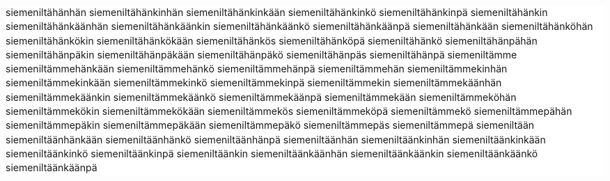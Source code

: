 siemeniltähänhän
siemeniltähänkinhän
siemeniltähänkinkään
siemeniltähänkinkö
siemeniltähänkinpä
siemeniltähänkin
siemeniltähänkäänhän
siemeniltähänkäänkin
siemeniltähänkäänkö
siemeniltähänkäänpä
siemeniltähänkään
siemeniltähänköhän
siemeniltähänkökin
siemeniltähänkökään
siemeniltähänkös
siemeniltähänköpä
siemeniltähänkö
siemeniltähänpähän
siemeniltähänpäkin
siemeniltähänpäkään
siemeniltähänpäkö
siemeniltähänpäs
siemeniltähänpä
siemeniltämme
siemeniltämmehänkään
siemeniltämmehänkö
siemeniltämmehänpä
siemeniltämmehän
siemeniltämmekinhän
siemeniltämmekinkään
siemeniltämmekinkö
siemeniltämmekinpä
siemeniltämmekin
siemeniltämmekäänhän
siemeniltämmekäänkin
siemeniltämmekäänkö
siemeniltämmekäänpä
siemeniltämmekään
siemeniltämmeköhän
siemeniltämmekökin
siemeniltämmekökään
siemeniltämmekös
siemeniltämmeköpä
siemeniltämmekö
siemeniltämmepähän
siemeniltämmepäkin
siemeniltämmepäkään
siemeniltämmepäkö
siemeniltämmepäs
siemeniltämmepä
siemeniltään
siemeniltäänhänkään
siemeniltäänhänkö
siemeniltäänhänpä
siemeniltäänhän
siemeniltäänkinhän
siemeniltäänkinkään
siemeniltäänkinkö
siemeniltäänkinpä
siemeniltäänkin
siemeniltäänkäänhän
siemeniltäänkäänkin
siemeniltäänkäänkö
siemeniltäänkäänpä